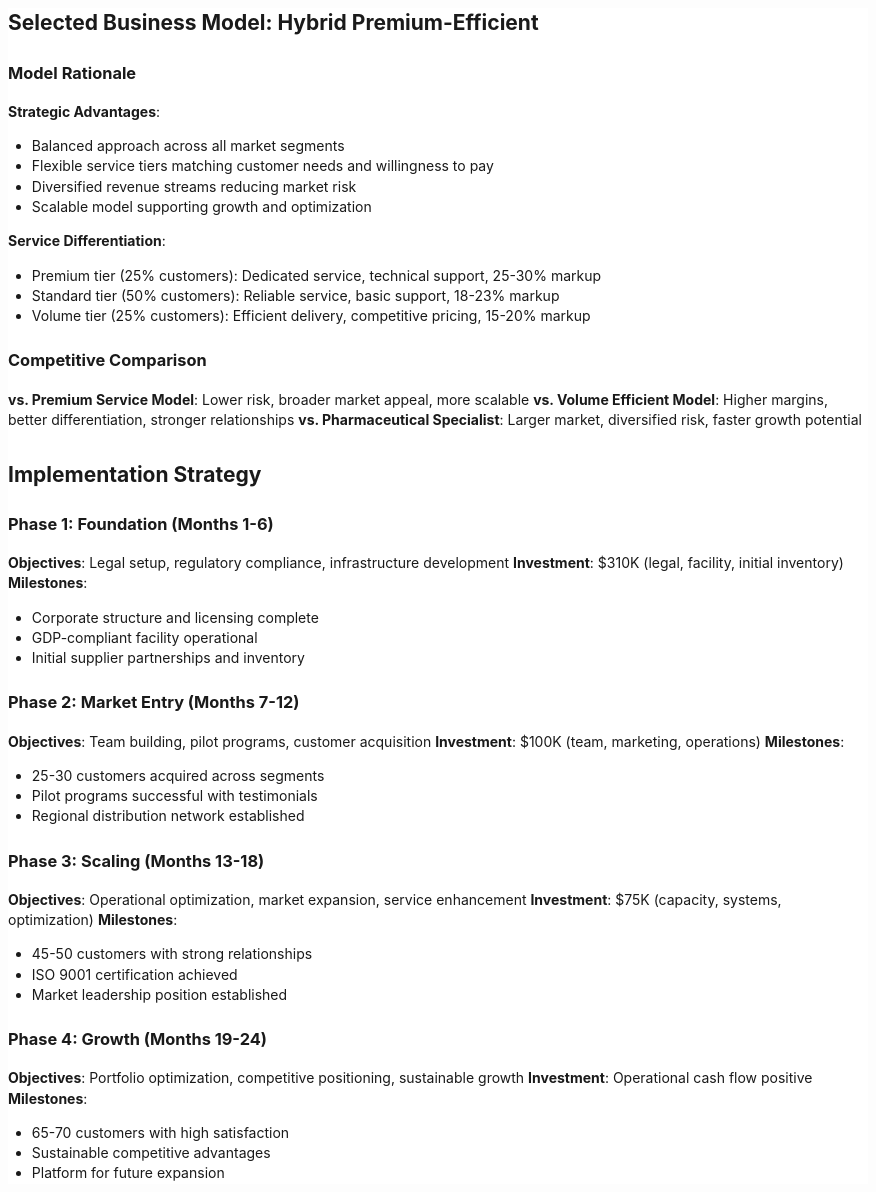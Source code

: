 ## Selected Business Model: Hybrid Premium-Efficient

### Model Rationale
**Strategic Advantages**:
- Balanced approach across all market segments
- Flexible service tiers matching customer needs and willingness to pay
- Diversified revenue streams reducing market risk
- Scalable model supporting growth and optimization

**Service Differentiation**:
- Premium tier (25% customers): Dedicated service, technical support, 25-30% markup
- Standard tier (50% customers): Reliable service, basic support, 18-23% markup  
- Volume tier (25% customers): Efficient delivery, competitive pricing, 15-20% markup

### Competitive Comparison
**vs. Premium Service Model**: Lower risk, broader market appeal, more scalable
**vs. Volume Efficient Model**: Higher margins, better differentiation, stronger relationships
**vs. Pharmaceutical Specialist**: Larger market, diversified risk, faster growth potential

## Implementation Strategy

### Phase 1: Foundation (Months 1-6)
**Objectives**: Legal setup, regulatory compliance, infrastructure development
**Investment**: $310K (legal, facility, initial inventory)
**Milestones**: 
- Corporate structure and licensing complete
- GDP-compliant facility operational
- Initial supplier partnerships and inventory

### Phase 2: Market Entry (Months 7-12)
**Objectives**: Team building, pilot programs, customer acquisition
**Investment**: $100K (team, marketing, operations)
**Milestones**:
- 25-30 customers acquired across segments
- Pilot programs successful with testimonials
- Regional distribution network established

### Phase 3: Scaling (Months 13-18)
**Objectives**: Operational optimization, market expansion, service enhancement
**Investment**: $75K (capacity, systems, optimization)
**Milestones**:
- 45-50 customers with strong relationships
- ISO 9001 certification achieved
- Market leadership position established

### Phase 4: Growth (Months 19-24)
**Objectives**: Portfolio optimization, competitive positioning, sustainable growth
**Investment**: Operational cash flow positive
**Milestones**:
- 65-70 customers with high satisfaction
- Sustainable competitive advantages
- Platform for future expansion
